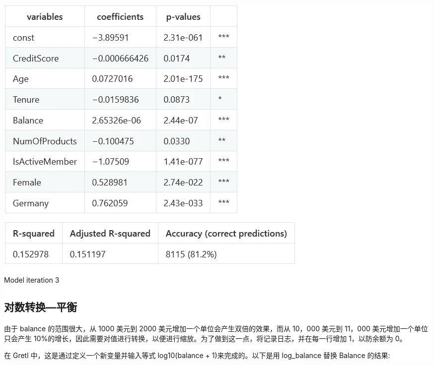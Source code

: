 ![](img/0a0b9234b88a4613a6991e19f6a9c3ab.png)

Model iteration 3

## 对数转换—平衡

由于 balance 的范围很大，从 1000 美元到 2000 美元增加一个单位会产生双倍的效果，而从 10，000 美元到 11，000 美元增加一个单位只会产生 10%的增长，因此需要对值进行转换，以便进行缩放。为了做到这一点，将记录日志，并在每一行增加 1，以防余额为 0。

在 Gretl 中，这是通过定义一个新变量并输入等式 log10(balance + 1)来完成的。以下是用 log_balance 替换 Balance 的结果:
